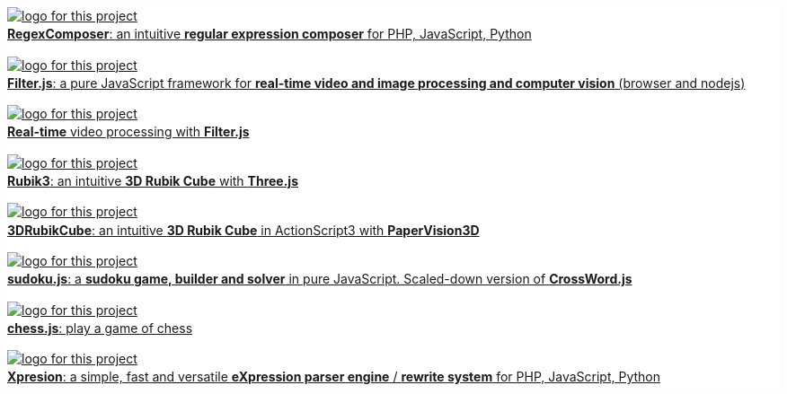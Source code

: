<p>
    <a href="https://foo123.github.io/examples/regex-composer/"><img alt="logo for this project" src="https://foo123.github.io/thumbs/yo-regex-composer.jpg" width="300"></a>
    <br>  
    <a href="https://foo123.github.io/examples/regex-composer/"><b>RegexComposer</b>: an intuitive <b>regular expression composer</b> for PHP, JavaScript, Python</a>
</p>

<p>
    <a href="https://foo123.github.io/examples/filter/"><img alt="logo for this project" src="https://foo123.github.io/thumbs/filter.jpg" width="300"></a>
    <br>  
    <a href="https://foo123.github.io/examples/filter/"><b>Filter.js</b>: a pure JavaScript framework for <b>real-time video and image processing and computer vision</b> (browser and nodejs)</a>
</p>

<p>
    <a href="https://foo123.github.io/examples/filter-video/"><img alt="logo for this project" src="https://foo123.github.io/thumbs/filter-video.jpg" width="300"></a>
    <br>  
    <a href="https://foo123.github.io/examples/filter-video/"><b>Real-time</b> video processing with <b>Filter.js</b></a>
</p>

<p>
    <a href="https://foo123.github.io/examples/rubik3/"><img alt="logo for this project" src="https://foo123.github.io/thumbs/rubik3.jpg" width="300"></a>
    <br>  
    <a href="https://foo123.github.io/examples/rubik3/"><b>Rubik3</b>: an intuitive <b>3D Rubik Cube</b> with <b>Three.js</b></a>
</p>

<p>
    <a href="https://github.com/foo123/3DRubikCube"><img alt="logo for this project" src="https://foo123.github.io/thumbs/rubik-as3.jpg" width="300"></a>
    <br>  
    <a href="https://github.com/foo123/3DRubikCube"><b>3DRubikCube</b>: an intuitive <b>3D Rubik Cube</b> in ActionScript3 with <b>PaperVision3D</b></a>
</p>

<p>
    <a href="https://foo123.github.io/examples/sudoku/"><img alt="logo for this project" src="https://foo123.github.io/thumbs/sudoku.jpg" width="300"></a>
    <br>  
    <a href="https://foo123.github.io/examples/sudoku/"><b>sudoku.js</b>: a <b>sudoku game, builder and solver</b> in pure JavaScript. Scaled-down version of <b>CrossWord.js</b></a>
</p>

<p>
    <a href="https://foo123.github.io/examples/chess-play/"><img alt="logo for this project" src="https://foo123.github.io/thumbs/chess-play.jpg" width="300"></a>
    <br>  
    <a href="https://foo123.github.io/examples/chess-play/"><b>chess.js</b>: play a game of chess</a>
</p>

<p>
    <a href="https://foo123.github.io/examples/xpresion/"><img alt="logo for this project" src="https://foo123.github.io/thumbs/xpresion.jpg" width="300"></a>
    <br>  
    <a href="https://foo123.github.io/examples/xpresion/"><b>Xpresion</b>: a simple, fast and versatile <b>eXpression parser engine</b> / <b>rewrite system</b> for PHP, JavaScript, Python</a>
</p>
